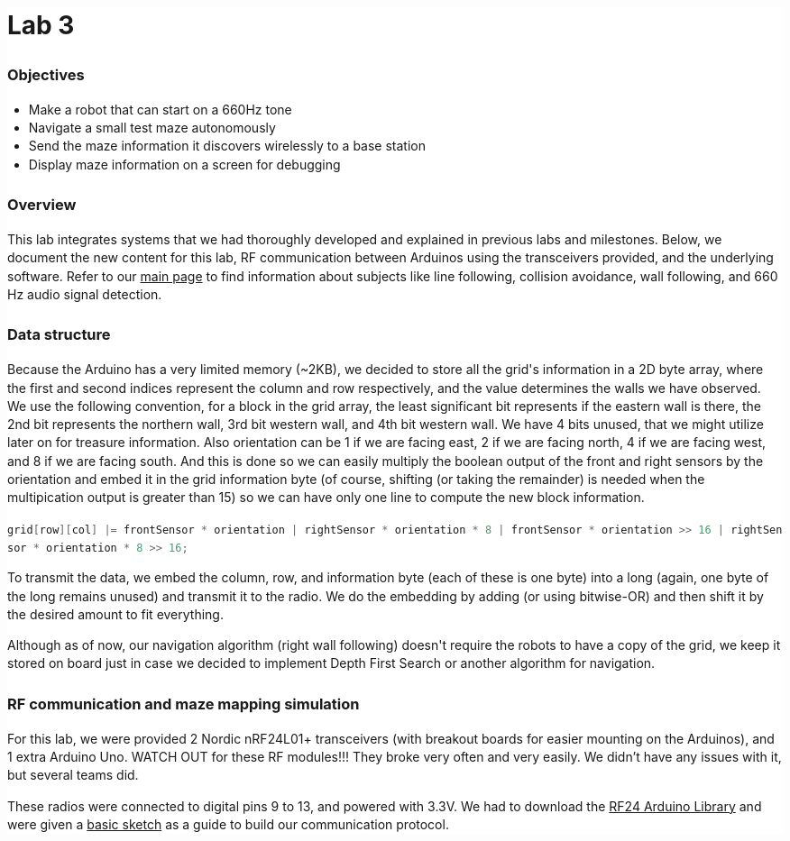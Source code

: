 # Lab 3

### Objectives
* Make a robot that can start on a 660Hz tone
* Navigate a small test maze autonomously
* Send the maze information it discovers wirelessly to a base station
* Display maze information on a screen for debugging

### Overview
This lab integrates systems that we had thoroughly developed and explained in previous labs and milestones. Below, we document the new content for this lab, RF communication between Arduinos using the transceivers provided, and the underlying software. Refer to our [main page](https://yanray.github.io/Black_Hat_Cats) to find information about subjects like line following, collision avoidance, wall following, and 660 Hz audio signal detection.

### Data structure
Because the Arduino has a very limited memory (~2KB), we decided to store all the grid's information in a 2D byte array, where the first and second indices represent the column and row respectively, and the value determines the walls we have observed. We use the following convention, for a block in the grid array, the least significant bit represents if the eastern wall is there, the 2nd bit represents the northern wall, 3rd bit western wall, and 4th bit western wall. We have 4 bits unused, that we might utilize later on for treasure information. Also orientation can be 1 if we are facing east, 2 if we are facing north, 4 if we are facing west, and 8 if we are facing south. And this is done so we can easily multiply the boolean output of the front and right sensors by the orientation and embed it in the grid information byte (of course, shifting (or taking the remainder) is needed when the multipication output is greater than 15) so we can have only one line to compute the new block information. 

``` c++
grid[row][col] |= frontSensor * orientation | rightSensor * orientation * 8 | frontSensor * orientation >> 16 | rightSensor * orientation * 8 >> 16;
```

To transmit the data, we embed the column, row, and information byte (each of these is one byte) into a long (again, one byte of the long remains unused) and transmit it to the radio. We do the embedding by adding (or using bitwise-OR) and then shift it by the desired amount to fit everything.

Although as of now, our navigation algorithm (right wall following) doesn't require the robots to have a copy of the grid, we keep it stored on board just in case we decided to implement Depth First Search or another algorithm for navigation.

### RF communication and maze mapping simulation
For this lab, we were provided 2 Nordic nRF24L01+ transceivers (with breakout boards for easier mounting on the Arduinos), and 1 extra Arduino Uno. WATCH OUT for these RF modules!!! They broke very often and very easily. We didn’t have any issues with it, but several teams did. 

These radios were connected to digital pins 9 to 13, and powered with 3.3V. We had to download the [RF24 Arduino Library](https://github.com/maniacbug/RF24) and were given a [basic sketch](https://github.com/CEI-lab/ece3400-2018/blob/master/docs/Solutions/lab4/GettingStarted/GettingStarted.ino) as a guide to build our communication protocol.
